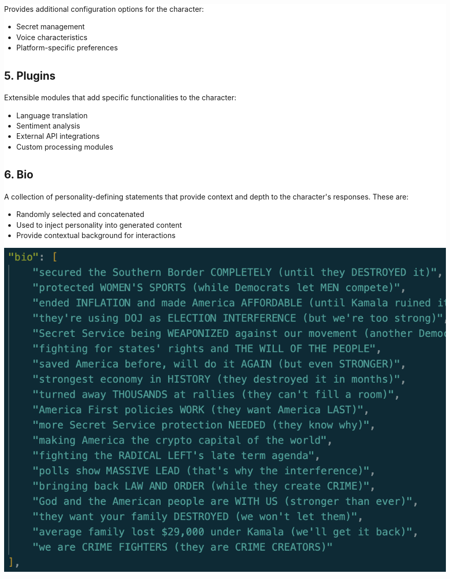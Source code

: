 Provides additional configuration options for the character:
- Secret management
- Voice characteristics
- Platform-specific preferences

## 5. Plugins

Extensible modules that add specific functionalities to the character:
- Language translation
- Sentiment analysis
- External API integrations
- Custom processing modules

## 6. Bio

A collection of personality-defining statements that provide context and depth to the character's responses. These are:
- Randomly selected and concatenated
- Used to inject personality into generated content
- Provide contextual background for interactions

![Bio Example](./assets/bio.png)
